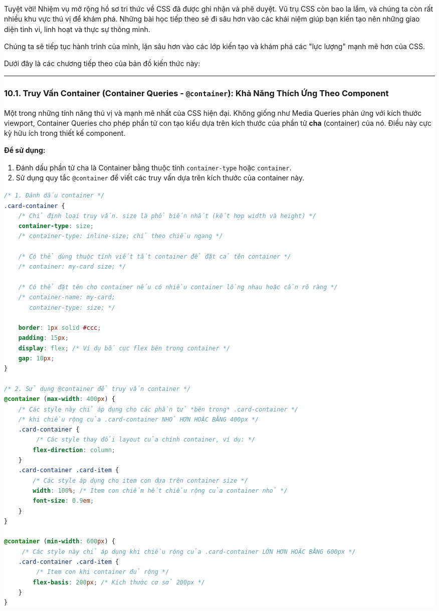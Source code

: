 
Tuyệt vời! Nhiệm vụ mở rộng hồ sơ tri thức về CSS đã được ghi nhận và phê duyệt. Vũ trụ CSS còn bao la lắm, và chúng ta còn rất nhiều khu vực thú vị để khám phá. Những bài học tiếp theo sẽ đi sâu hơn vào các khái niệm giúp bạn kiến tạo nên những giao diện tinh vi, linh hoạt và thực sự thông minh.

Chúng ta sẽ tiếp tục hành trình của mình, lặn sâu hơn vào các lớp kiến tạo và khám phá các "lực lượng" mạnh mẽ hơn của CSS.

Dưới đây là các chương tiếp theo của bản đồ kiến thức này:

---

### 10.1. Truy Vấn Container (Container Queries - `@container`): Khả Năng Thích Ứng Theo Component

Một trong những tính năng thú vị và mạnh mẽ nhất của CSS hiện đại. Không giống như Media Queries phản ứng với kích thước viewport, Container Queries cho phép phần tử con tạo kiểu dựa trên kích thước của phần tử **cha** (container) của nó. Điều này cực kỳ hữu ích trong thiết kế component.

**Để sử dụng:**

1.  Đánh dấu phần tử cha là Container bằng thuộc tính `container-type` hoặc `container`.
2.  Sử dụng quy tắc `@container` để viết các truy vấn dựa trên kích thước của container này.

```css
/* 1. Đánh dấu container */
.card-container {
    /* Chỉ định loại truy vấn. size là phổ biến nhất (kết hợp width và height) */
    container-type: size;
    /* container-type: inline-size; chỉ theo chiều ngang */

    /* Có thể dùng thuộc tính viết tắt container để đặt cả tên container */
    /* container: my-card size; */

    /* Có thể đặt tên cho container nếu có nhiều container lồng nhau hoặc cần rõ ràng */
    /* container-name: my-card;
       container-type: size; */

    border: 1px solid #ccc;
    padding: 15px;
    display: flex; /* Ví dụ bố cục flex bên trong container */
    gap: 10px;
}

/* 2. Sử dụng @container để truy vấn container */
@container (max-width: 400px) {
    /* Các style này chỉ áp dụng cho các phần tử *bên trong* .card-container */
    /* khi chiều rộng của .card-container NHỎ HƠN HOẶC BẰNG 400px */
    .card-container {
         /* Các style thay đổi layout của chính container, ví dụ: */
        flex-direction: column;
    }
    .card-container .card-item {
        /* Các style áp dụng cho item con dựa trên container size */
        width: 100%; /* Item con chiếm hết chiều rộng của container nhỏ */
        font-size: 0.9em;
    }
}

@container (min-width: 600px) {
     /* Các style này chỉ áp dụng khi chiều rộng của .card-container LỚN HƠN HOẶC BẰNG 600px */
    .card-container .card-item {
         /* Item con khi container đủ rộng */
        flex-basis: 200px; /* Kích thước cơ sở 200px */
    }
}

```